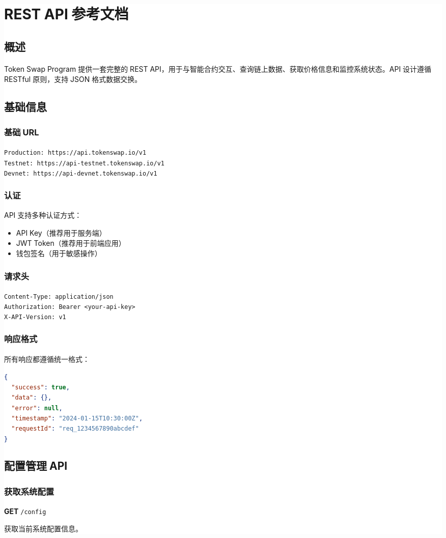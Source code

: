 # REST API 参考文档

## 概述

Token Swap Program 提供一套完整的 REST API，用于与智能合约交互、查询链上数据、获取价格信息和监控系统状态。API 设计遵循 RESTful 原则，支持 JSON 格式数据交换。

## 基础信息

### 基础 URL
```
Production: https://api.tokenswap.io/v1
Testnet: https://api-testnet.tokenswap.io/v1
Devnet: https://api-devnet.tokenswap.io/v1
```

### 认证
API 支持多种认证方式：
- API Key（推荐用于服务端）
- JWT Token（推荐用于前端应用）
- 钱包签名（用于敏感操作）

### 请求头
```http
Content-Type: application/json
Authorization: Bearer <your-api-key>
X-API-Version: v1
```

### 响应格式
所有响应都遵循统一格式：
```json
{
  "success": true,
  "data": {},
  "error": null,
  "timestamp": "2024-01-15T10:30:00Z",
  "requestId": "req_1234567890abcdef"
}
```

## 配置管理 API

### 获取系统配置

**GET** `/config`

获取当前系统配置信息。
